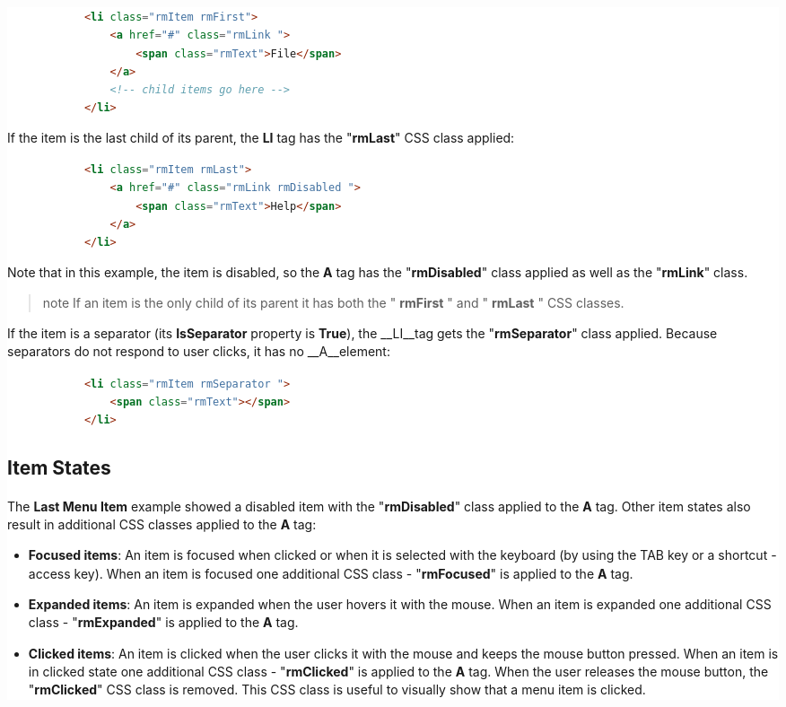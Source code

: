 ````HTML
	        <li class="rmItem rmFirst">
	            <a href="#" class="rmLink ">
	                <span class="rmText">File</span>
	            </a>
	            <!-- child items go here -->
	        </li>
````



If the item is the last child of its parent, the __LI__ tag has the "__rmLast__" CSS class applied:

````HTML
	        <li class="rmItem rmLast">
	            <a href="#" class="rmLink rmDisabled ">
	                <span class="rmText">Help</span> 
	            </a>
	        </li>
````



Note that in this example, the item is disabled, so the __A__ tag has the "__rmDisabled__" class applied as well as the "__rmLink__" class.

>note If an item is the only child of its parent it has both the " __rmFirst__ " and " __rmLast__ " CSS classes.
>


If the item is a separator (its __IsSeparator__ property is __True__), the __LI__tag gets the "__rmSeparator__" class applied. Because separators do not respond to user clicks, it has no __A__element:

````HTML
	        <li class="rmItem rmSeparator ">
	            <span class="rmText"></span>
	        </li>
````



## Item States

The __Last Menu Item__ example showed a disabled item with the "__rmDisabled__" class applied to the __A__ tag. Other item states also result in additional CSS classes applied to the __A__ tag:

* __Focused items__: An item is focused when clicked or when it is selected with the keyboard (by using the TAB key or a shortcut - access key). When an item is focused one additional CSS class - "__rmFocused__" is applied to the __A__ tag.

* __Expanded items__: An item is expanded when the user hovers it with the mouse. When an item is expanded one additional CSS class - "__rmExpanded__" is applied to the __A__ tag.

* __Clicked items__: An item is clicked when the user clicks it with the mouse and keeps the mouse button pressed. When an item is in clicked state one additional CSS class - "__rmClicked__" is applied to the __A__ tag. When the user releases the mouse button, the "__rmClicked__" CSS class is removed. This CSS class is useful to visually show that a menu item is clicked.
